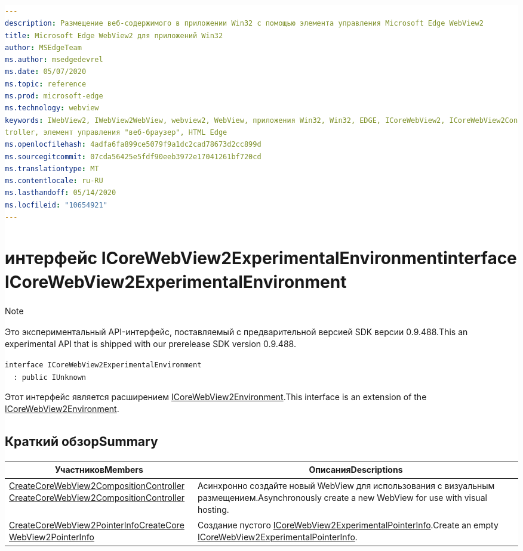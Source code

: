 ```yaml
---
description: Размещение веб-содержимого в приложении Win32 с помощью элемента управления Microsoft Edge WebView2
title: Microsoft Edge WebView2 для приложений Win32
author: MSEdgeTeam
ms.author: msedgedevrel
ms.date: 05/07/2020
ms.topic: reference
ms.prod: microsoft-edge
ms.technology: webview
keywords: IWebView2, IWebView2WebView, webview2, WebView, приложения Win32, Win32, EDGE, ICoreWebView2, ICoreWebView2Controller, элемент управления "веб-браузер", HTML Edge
ms.openlocfilehash: 4adfa6fa899ce5079f9a1dc2cad78673d2cc899d
ms.sourcegitcommit: 07cda56425e5fdf90eeb3972e17041261bf720cd
ms.translationtype: MT
ms.contentlocale: ru-RU
ms.lasthandoff: 05/14/2020
ms.locfileid: "10654921"
---
```

# <span data-ttu-id="1a5dc-104">интерфейс ICoreWebView2ExperimentalEnvironment</span><span class="sxs-lookup"><span data-stu-id="1a5dc-104">interface ICoreWebView2ExperimentalEnvironment</span></span> 

> [!NOTE]
> <span data-ttu-id="1a5dc-105">Это экспериментальный API-интерфейс, поставляемый с предварительной версией SDK версии 0.9.488.</span><span class="sxs-lookup"><span data-stu-id="1a5dc-105">This an experimental API that is shipped with our prerelease SDK version 0.9.488.</span></span>

```
interface ICoreWebView2ExperimentalEnvironment
  : public IUnknown
```

<span data-ttu-id="1a5dc-106">Этот интерфейс является расширением [ICoreWebView2Environment](icorewebview2environment.md).</span><span class="sxs-lookup"><span data-stu-id="1a5dc-106">This interface is an extension of the [ICoreWebView2Environment](icorewebview2environment.md).</span></span>

## <span data-ttu-id="1a5dc-107">Краткий обзор</span><span class="sxs-lookup"><span data-stu-id="1a5dc-107">Summary</span></span>

 <span data-ttu-id="1a5dc-108">Участников</span><span class="sxs-lookup"><span data-stu-id="1a5dc-108">Members</span></span>                        | <span data-ttu-id="1a5dc-109">Описания</span><span class="sxs-lookup"><span data-stu-id="1a5dc-109">Descriptions</span></span>
--------------------------------|---------------------------------------------
[<span data-ttu-id="1a5dc-110">CreateCoreWebView2CompositionController</span><span class="sxs-lookup"><span data-stu-id="1a5dc-110">CreateCoreWebView2CompositionController</span></span>](#createcorewebview2compositioncontroller) | <span data-ttu-id="1a5dc-111">Асинхронно создайте новый WebView для использования с визуальным размещением.</span><span class="sxs-lookup"><span data-stu-id="1a5dc-111">Asynchronously create a new WebView for use with visual hosting.</span></span>
[<span data-ttu-id="1a5dc-112">CreateCoreWebView2PointerInfo</span><span class="sxs-lookup"><span data-stu-id="1a5dc-112">CreateCoreWebView2PointerInfo</span></span>](#createcorewebview2pointerinfo) | <span data-ttu-id="1a5dc-113">Создание пустого [ICoreWebView2ExperimentalPointerInfo](icorewebview2experimentalpointerinfo.md).</span><span class="sxs-lookup"><span data-stu-id="1a5dc-113">Create an empty [ICoreWebView2ExperimentalPointerInfo](icorewebview2experimentalpointerinfo.md).</span></span>